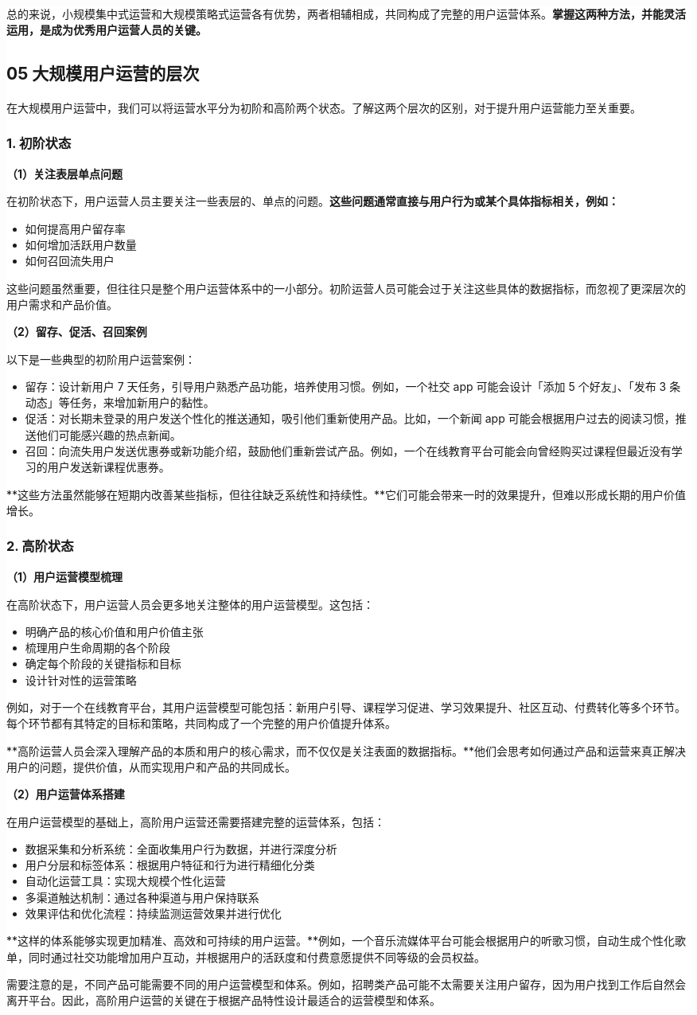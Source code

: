 总的来说，小规模集中式运营和大规模策略式运营各有优势，两者相辅相成，共同构成了完整的用户运营体系。**掌握这两种方法，并能灵活运用，是成为优秀用户运营人员的关键。**

## 05 大规模用户运营的层次

在大规模用户运营中，我们可以将运营水平分为初阶和高阶两个状态。了解这两个层次的区别，对于提升用户运营能力至关重要。

### 1\. 初阶状态

**（1）关注表层单点问题**

在初阶状态下，用户运营人员主要关注一些表层的、单点的问题。**这些问题通常直接与用户行为或某个具体指标相关，例如：**

*   如何提高用户留存率
*   如何增加活跃用户数量
*   如何召回流失用户

这些问题虽然重要，但往往只是整个用户运营体系中的一小部分。初阶运营人员可能会过于关注这些具体的数据指标，而忽视了更深层次的用户需求和产品价值。

**（2）留存、促活、召回案例**

以下是一些典型的初阶用户运营案例：

*   留存：设计新用户 7 天任务，引导用户熟悉产品功能，培养使用习惯。例如，一个社交 app 可能会设计「添加 5 个好友」、「发布 3 条动态」等任务，来增加新用户的黏性。
*   促活：对长期未登录的用户发送个性化的推送通知，吸引他们重新使用产品。比如，一个新闻 app 可能会根据用户过去的阅读习惯，推送他们可能感兴趣的热点新闻。
*   召回：向流失用户发送优惠券或新功能介绍，鼓励他们重新尝试产品。例如，一个在线教育平台可能会向曾经购买过课程但最近没有学习的用户发送新课程优惠券。

**这些方法虽然能够在短期内改善某些指标，但往往缺乏系统性和持续性。**它们可能会带来一时的效果提升，但难以形成长期的用户价值增长。

### 2\. 高阶状态

**（1）用户运营模型梳理**

在高阶状态下，用户运营人员会更多地关注整体的用户运营模型。这包括：

*   明确产品的核心价值和用户价值主张
*   梳理用户生命周期的各个阶段
*   确定每个阶段的关键指标和目标
*   设计针对性的运营策略

例如，对于一个在线教育平台，其用户运营模型可能包括：新用户引导、课程学习促进、学习效果提升、社区互动、付费转化等多个环节。每个环节都有其特定的目标和策略，共同构成了一个完整的用户价值提升体系。

**高阶运营人员会深入理解产品的本质和用户的核心需求，而不仅仅是关注表面的数据指标。**他们会思考如何通过产品和运营来真正解决用户的问题，提供价值，从而实现用户和产品的共同成长。

**（2）用户运营体系搭建**

在用户运营模型的基础上，高阶用户运营还需要搭建完整的运营体系，包括：

*   数据采集和分析系统：全面收集用户行为数据，并进行深度分析
*   用户分层和标签体系：根据用户特征和行为进行精细化分类
*   自动化运营工具：实现大规模个性化运营
*   多渠道触达机制：通过各种渠道与用户保持联系
*   效果评估和优化流程：持续监测运营效果并进行优化

**这样的体系能够实现更加精准、高效和可持续的用户运营。**例如，一个音乐流媒体平台可能会根据用户的听歌习惯，自动生成个性化歌单，同时通过社交功能增加用户互动，并根据用户的活跃度和付费意愿提供不同等级的会员权益。

需要注意的是，不同产品可能需要不同的用户运营模型和体系。例如，招聘类产品可能不太需要关注用户留存，因为用户找到工作后自然会离开平台。因此，高阶用户运营的关键在于根据产品特性设计最适合的运营模型和体系。
